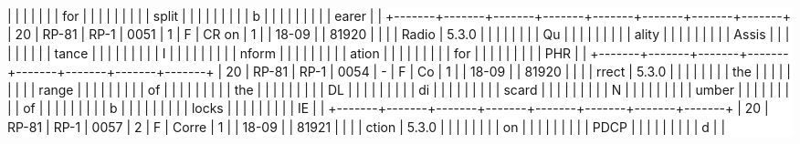 |       |       |       |       |       |       | for   |       |
|       |       |       |       |       |       | split |       |
|       |       |       |       |       |       | b     |       |
|       |       |       |       |       |       | earer |       |
+-------+-------+-------+-------+-------+-------+-------+-------+
| 20    | RP-81 | RP-1  | 0051  | 1     | F     | CR on | 1     |
| 18-09 |       | 81920 |       |       |       | Radio | 5.3.0 |
|       |       |       |       |       |       | Qu    |       |
|       |       |       |       |       |       | ality |       |
|       |       |       |       |       |       | Assis |       |
|       |       |       |       |       |       | tance |       |
|       |       |       |       |       |       | I     |       |
|       |       |       |       |       |       | nform |       |
|       |       |       |       |       |       | ation |       |
|       |       |       |       |       |       | for   |       |
|       |       |       |       |       |       | PHR   |       |
+-------+-------+-------+-------+-------+-------+-------+-------+
| 20    | RP-81 | RP-1  | 0054  | \-    | F     | Co    | 1     |
| 18-09 |       | 81920 |       |       |       | rrect | 5.3.0 |
|       |       |       |       |       |       | the   |       |
|       |       |       |       |       |       | range |       |
|       |       |       |       |       |       | of    |       |
|       |       |       |       |       |       | the   |       |
|       |       |       |       |       |       | DL    |       |
|       |       |       |       |       |       | di    |       |
|       |       |       |       |       |       | scard |       |
|       |       |       |       |       |       | N     |       |
|       |       |       |       |       |       | umber |       |
|       |       |       |       |       |       | of    |       |
|       |       |       |       |       |       | b     |       |
|       |       |       |       |       |       | locks |       |
|       |       |       |       |       |       | IE    |       |
+-------+-------+-------+-------+-------+-------+-------+-------+
| 20    | RP-81 | RP-1  | 0057  | 2     | F     | Corre | 1     |
| 18-09 |       | 81921 |       |       |       | ction | 5.3.0 |
|       |       |       |       |       |       | on    |       |
|       |       |       |       |       |       | PDCP  |       |
|       |       |       |       |       |       | d     |       |